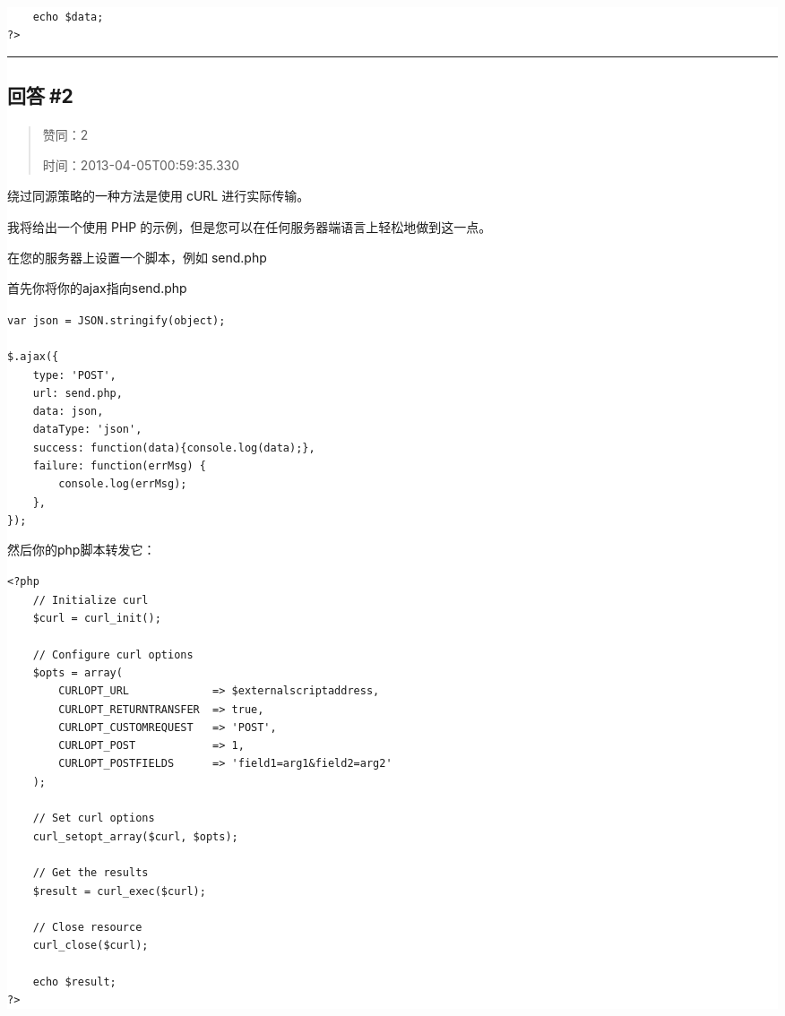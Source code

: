 ```
    echo $data;
?> 
```

* * *

## 回答 #2

> 赞同：2
> 
> 时间：2013-04-05T00:59:35.330

绕过同源策略的一种方法是使用 cURL 进行实际传输。

我将给出一个使用 PHP 的示例，但是您可以在任何服务器端语言上轻松地做到这一点。

在您的服务器上设置一个脚本，例如 send.php

首先你将你的ajax指向send.php

```
var json = JSON.stringify(object);

$.ajax({
    type: 'POST',
    url: send.php,
    data: json,
    dataType: 'json',
    success: function(data){console.log(data);},
    failure: function(errMsg) {
        console.log(errMsg);
    },
}); 
```

然后你的php脚本转发它：

```
<?php
    // Initialize curl
    $curl = curl_init();

    // Configure curl options
    $opts = array(
        CURLOPT_URL             => $externalscriptaddress,
        CURLOPT_RETURNTRANSFER  => true,
        CURLOPT_CUSTOMREQUEST   => 'POST',
        CURLOPT_POST            => 1,
        CURLOPT_POSTFIELDS      => 'field1=arg1&field2=arg2'
    );

    // Set curl options
    curl_setopt_array($curl, $opts);

    // Get the results
    $result = curl_exec($curl);

    // Close resource
    curl_close($curl);

    echo $result;
?> 
```
